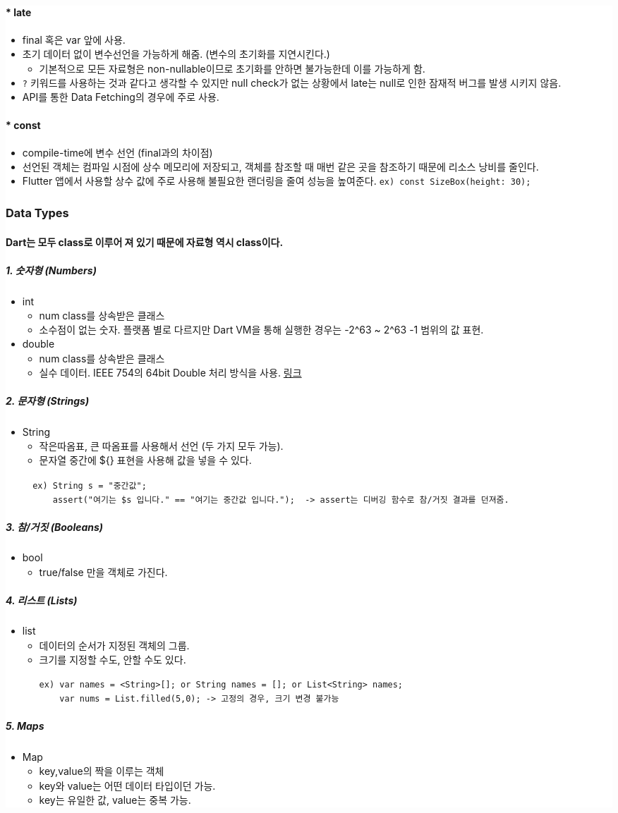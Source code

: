 #### * late
- final 혹은 var 앞에 사용.
- 초기 데이터 없이 변수선언을 가능하게 해줌. (변수의 초기화를 지연시킨다.)
	- 기본적으로 모든 자료형은 non-nullable이므로 초기화를 안하면 불가능한데 이를 가능하게 함.
- `?` 키워드를 사용하는 것과 같다고 생각할 수 있지만 null check가 없는 상황에서 late는 null로 인한 잠재적 버그를 발생 시키지 않음.
- API를 통한 Data Fetching의 경우에 주로 사용.
	
#### * const
- compile-time에 변수 선언 (final과의 차이점)
- 선언된 객체는 컴파일 시점에 상수 메모리에 저장되고, 객체를 참조할 때 매번 같은 곳을 참조하기 때문에 리소스 낭비를 줄인다.
- Flutter 앱에서 사용할 상수 값에 주로 사용해 불필요한 랜더링을 줄여 성능을 높여준다. `ex) const SizeBox(height: 30);`

### Data Types 
    
#### Dart는 모두 class로 이루어 져 있기 때문에 자료형 역시 class이다. 
    
##### 1. 숫자형 (Numbers)
* int
    - num class를 상속받은 클래스
    - 소수점이 없는 숫자. 플랫폼 별로 다르지만 Dart VM을 통해 실행한 경우는 -2^63 ~ 2^63 -1 범위의 값 표현.
* double
    - num class를 상속받은 클래스
    - 실수 데이터. IEEE 754의 64bit Double 처리 방식을 사용. [링크](https://en.wikipedia.org/wiki/Double-precision_floating-point_format)
	
##### 2. 문자형 (Strings)
* String
    - 작은따옴표, 큰 따옴표를 사용해서 선언 (두 가지 모두 가능).
    - 문자열 중간에 ${} 표현을 사용해 값을 넣을 수 있다.
    ````
      ex) String s = "중간값";
          assert("여기는 $s 입니다." == "여기는 중간값 입니다.");  -> assert는 디버깅 함수로 참/거짓 결과를 던져줌.
    ````
    
##### 3. 참/거짓 (Booleans)
* bool
    - true/false 만을 객체로 가진다.
    
##### 4. 리스트 (Lists)
* list
    - 데이터의 순서가 지정된 객체의 그룹.
    - 크기를 지정할 수도, 안할 수도 있다. 
      ```
      ex) var names = <String>[]; or String names = []; or List<String> names;
          var nums = List.filled(5,0); -> 고정의 경우, 크기 변경 불가능
      ```
    
##### 5. Maps
* Map
    - key,value의 짝을 이루는 객체
    - key와 value는 어떤 데이터 타입이던 가능.
    - key는 유일한 값, value는 중복 가능.
	